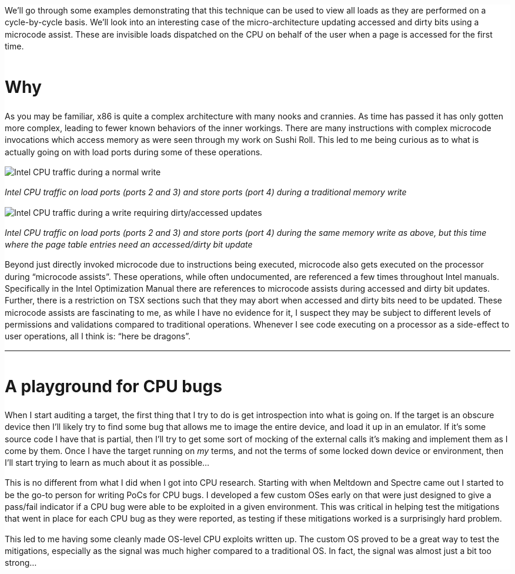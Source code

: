 We’ll go through some examples demonstrating that this technique can be used to view all loads as they are performed on a cycle-by-cycle basis. We’ll look into an interesting case of the micro-architecture updating accessed and dirty bits using a microcode assist. These are invisible loads dispatched on the CPU on behalf of the user when a page is accessed for the first time.

Why
===

As you may be familiar, x86 is quite a complex architecture with many nooks and crannies. As time has passed it has only gotten more complex, leading to fewer known behaviors of the inner workings. There are many instructions with complex microcode invocations which access memory as were seen through my work on Sushi Roll. This led to me being curious as to what is actually going on with load ports during some of these operations.

![Intel CPU traffic during a normal write](https://gamozolabs.github.io/assets/graph_write_nodirtyupdate.png)

_Intel CPU traffic on load ports (ports 2 and 3) and store ports (port 4) during a traditional memory write_

![Intel CPU traffic during a write requiring dirty/accessed updates](https://gamozolabs.github.io/assets/graph_write_dirtyupdate.png)

_Intel CPU traffic on load ports (ports 2 and 3) and store ports (port 4) during the same memory write as above, but this time where the page table entries need an accessed/dirty bit update_

Beyond just directly invoked microcode due to instructions being executed, microcode also gets executed on the processor during “microcode assists”. These operations, while often undocumented, are referenced a few times throughout Intel manuals. Specifically in the Intel Optimization Manual there are references to microcode assists during accessed and dirty bit updates. Further, there is a restriction on TSX sections such that they may abort when accessed and dirty bits need to be updated. These microcode assists are fascinating to me, as while I have no evidence for it, I suspect they may be subject to different levels of permissions and validations compared to traditional operations. Whenever I see code executing on a processor as a side-effect to user operations, all I think is: “here be dragons”.

* * *

A playground for CPU bugs
=========================

When I start auditing a target, the first thing that I try to do is get introspection into what is going on. If the target is an obscure device then I’ll likely try to find some bug that allows me to image the entire device, and load it up in an emulator. If it’s some source code I have that is partial, then I’ll try to get some sort of mocking of the external calls it’s making and implement them as I come by them. Once I have the target running on _my_ terms, and not the terms of some locked down device or environment, then I’ll start trying to learn as much about it as possible…

This is no different from what I did when I got into CPU research. Starting with when Meltdown and Spectre came out I started to be the go-to person for writing PoCs for CPU bugs. I developed a few custom OSes early on that were just designed to give a pass/fail indicator if a CPU bug were able to be exploited in a given environment. This was critical in helping test the mitigations that went in place for each CPU bug as they were reported, as testing if these mitigations worked is a surprisingly hard problem.

This led to me having some cleanly made OS-level CPU exploits written up. The custom OS proved to be a great way to test the mitigations, especially as the signal was much higher compared to a traditional OS. In fact, the signal was almost just a bit too strong…

